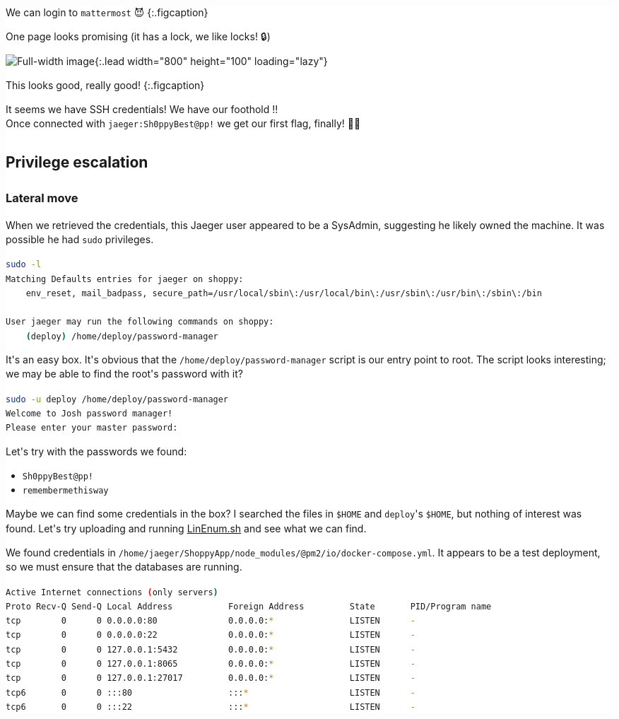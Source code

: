 We can login to `mattermost` 😈
{:.figcaption}

One page looks promising (it has a lock, we like locks! 🔒)

![Full-width image](/assets/img/box/shoppy/creds.png){:.lead width="800" height="100" loading="lazy"}

This looks good, really good!
{:.figcaption}

It seems we have SSH credentials! We have our foothold !!  
Once connected with `jaeger:Sh0ppyBest@pp!` we get our first flag, finally! 🎉🥳

## Privilege escalation

### Lateral move

When we retrieved the credentials, this Jaeger user appeared to be a SysAdmin, suggesting he likely owned the machine. It was possible he had `sudo` privileges.

```bash
sudo -l
Matching Defaults entries for jaeger on shoppy:
    env_reset, mail_badpass, secure_path=/usr/local/sbin\:/usr/local/bin\:/usr/sbin\:/usr/bin\:/sbin\:/bin

User jaeger may run the following commands on shoppy:
    (deploy) /home/deploy/password-manager
```

It's an easy box. It's obvious that the `/home/deploy/password-manager` script is our entry point to root. The script looks interesting; we may be able to find the root's password with it?

```bash
sudo -u deploy /home/deploy/password-manager
Welcome to Josh password manager!
Please enter your master password:
```

Let's try with the passwords we found:

* `Sh0ppyBest@pp!`
* `remembermethisway`

Maybe we can find some credentials in the box? I searched the files in `$HOME` and `deploy`'s `$HOME`, but nothing of interest was found. Let's try uploading and running [LinEnum.sh](https://github.com/rebootuser/LinEnum) and see what we can find.

We found credentials in `/home/jaeger/ShoppyApp/node_modules/@pm2/io/docker-compose.yml`. It appears to be a test deployment, so we must ensure that the databases are running.

```bash
Active Internet connections (only servers)
Proto Recv-Q Send-Q Local Address           Foreign Address         State       PID/Program name    
tcp        0      0 0.0.0.0:80              0.0.0.0:*               LISTEN      -                   
tcp        0      0 0.0.0.0:22              0.0.0.0:*               LISTEN      -                   
tcp        0      0 127.0.0.1:5432          0.0.0.0:*               LISTEN      -                   
tcp        0      0 127.0.0.1:8065          0.0.0.0:*               LISTEN      -                   
tcp        0      0 127.0.0.1:27017         0.0.0.0:*               LISTEN      -                   
tcp6       0      0 :::80                   :::*                    LISTEN      -                   
tcp6       0      0 :::22                   :::*                    LISTEN      -                   
```